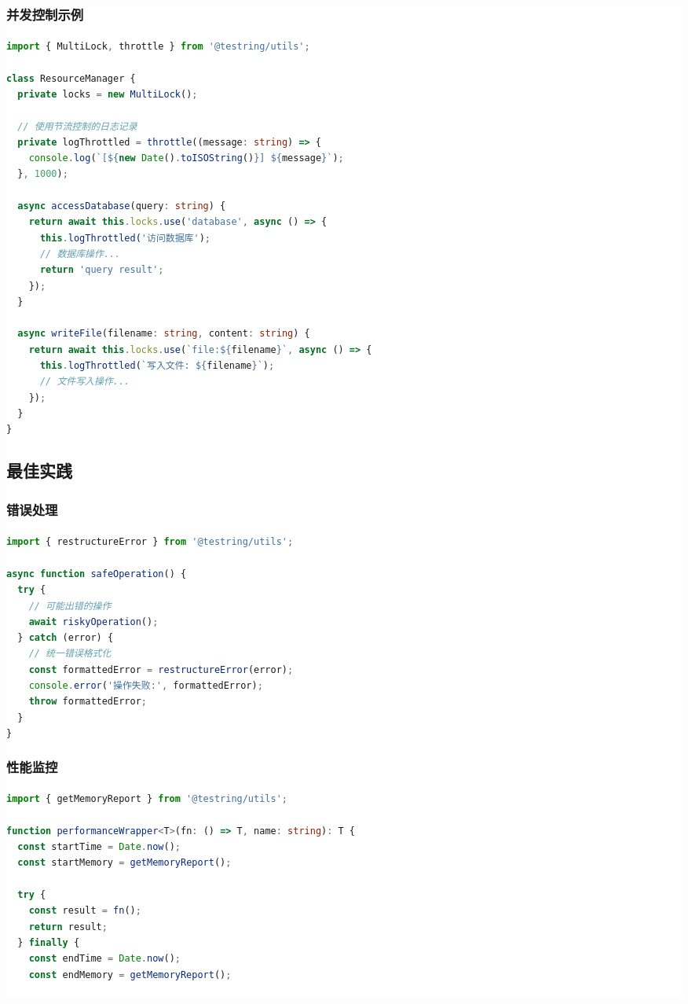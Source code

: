 ### 并发控制示例
```typescript
import { MultiLock, throttle } from '@testring/utils';

class ResourceManager {
  private locks = new MultiLock();
  
  // 使用节流控制的日志记录
  private logThrottled = throttle((message: string) => {
    console.log(`[${new Date().toISOString()}] ${message}`);
  }, 1000);
  
  async accessDatabase(query: string) {
    return await this.locks.use('database', async () => {
      this.logThrottled('访问数据库');
      // 数据库操作...
      return 'query result';
    });
  }
  
  async writeFile(filename: string, content: string) {
    return await this.locks.use(`file:${filename}`, async () => {
      this.logThrottled(`写入文件: ${filename}`);
      // 文件写入操作...
    });
  }
}
```

## 最佳实践

### 错误处理
```typescript
import { restructureError } from '@testring/utils';

async function safeOperation() {
  try {
    // 可能出错的操作
    await riskyOperation();
  } catch (error) {
    // 统一错误格式化
    const formattedError = restructureError(error);
    console.error('操作失败:', formattedError);
    throw formattedError;
  }
}
```

### 性能监控
```typescript
import { getMemoryReport } from '@testring/utils';

function performanceWrapper<T>(fn: () => T, name: string): T {
  const startTime = Date.now();
  const startMemory = getMemoryReport();
  
  try {
    const result = fn();
    return result;
  } finally {
    const endTime = Date.now();
    const endMemory = getMemoryReport();
    
```
